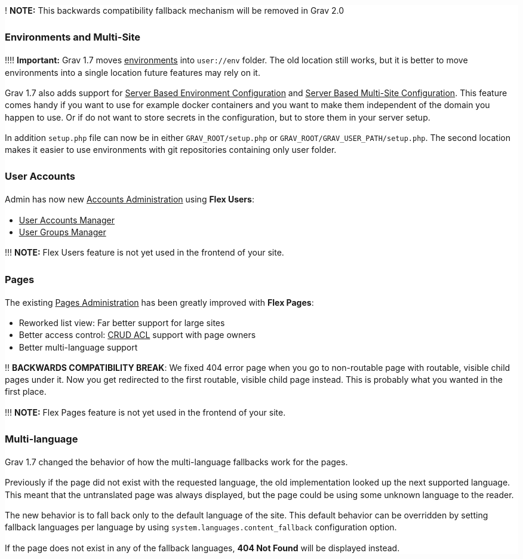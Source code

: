 ! **NOTE:** This backwards compatibility fallback mechanism will be removed in Grav 2.0

### Environments and Multi-Site

!!!! **Important:** Grav 1.7 moves [environments](/advanced/environment-config) into `user://env` folder. The old location still works, but it is better to move environments into a single location future features may rely on it.

Grav 1.7 also adds support for [Server Based Environment Configuration](/advanced/environment-config#server-based-environment-configuration) and [Server Based Multi-Site Configuration](/advanced/multisite-setup#server-based-multi-site-configuration). This feature comes handy if you want to use for example docker containers and you want to make them independent of the domain you happen to use. Or if do not want to store secrets in the configuration, but to store them in your server setup.

In addition `setup.php` file can now be in either `GRAV_ROOT/setup.php` or `GRAV_ROOT/GRAV_USER_PATH/setup.php`. The second location makes it easier to use environments with git repositories containing only user folder.

### User Accounts

Admin has now new [Accounts Administration](/admin-panel/accounts) using **Flex Users**:

* [User Accounts Manager](/admin-panel/accounts/users)
* [User Groups Manager](/admin-panel/accounts/groups)

!!! **NOTE:** Flex Users feature is not yet used in the frontend of your site.

### Pages

The existing [Pages Administration](/admin-panel/page) has been greatly improved with **Flex Pages**:

* Reworked list view: Far better support for large sites
* Better access control: [CRUD ACL](/admin-panel/page/permissions) support with page owners
* Better multi-language support

!! **BACKWARDS COMPATIBILITY BREAK**: We fixed 404 error page when you go to non-routable page with routable, visible child pages under it. Now you get redirected to the first routable, visible child page instead. This is probably what you wanted in the first place.

!!! **NOTE:** Flex Pages feature is not yet used in the frontend of your site.

### Multi-language

Grav 1.7 changed the behavior of how the multi-language fallbacks work for the pages.

Previously if the page did not exist with the requested language, the old implementation looked up the next supported language. This meant that the untranslated page was always displayed, but the page could be using some unknown language to the reader.

The new behavior is to fall back only to the default language of the site. This default behavior can be overridden by setting fallback languages per language by using `system.languages.content_fallback` configuration option.

If the page does not exist in any of the fallback languages, **404 Not Found** will be displayed instead.
